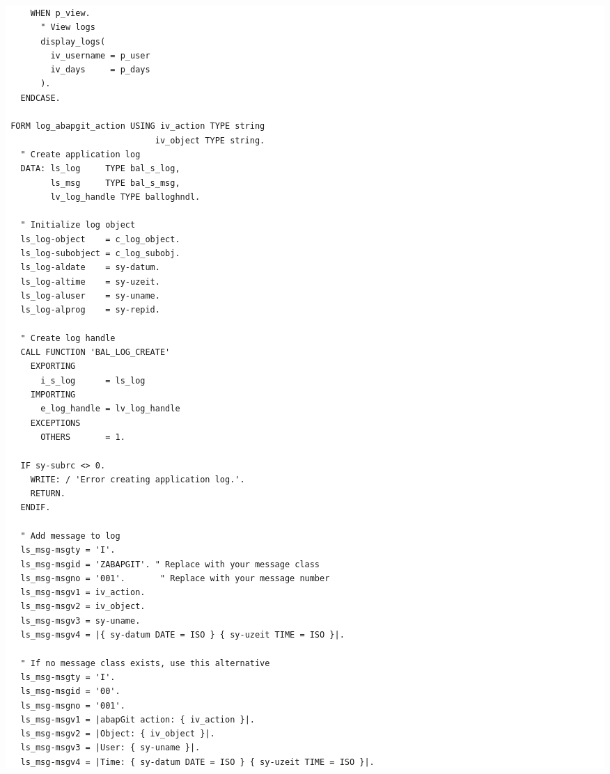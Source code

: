          WHEN p_view.
           " View logs
           display_logs(
             iv_username = p_user
             iv_days     = p_days
           ).
       ENDCASE.
     
     FORM log_abapgit_action USING iv_action TYPE string
                                  iv_object TYPE string.
       " Create application log
       DATA: ls_log     TYPE bal_s_log,
             ls_msg     TYPE bal_s_msg,
             lv_log_handle TYPE balloghndl.
       
       " Initialize log object
       ls_log-object    = c_log_object.
       ls_log-subobject = c_log_subobj.
       ls_log-aldate    = sy-datum.
       ls_log-altime    = sy-uzeit.
       ls_log-aluser    = sy-uname.
       ls_log-alprog    = sy-repid.
       
       " Create log handle
       CALL FUNCTION 'BAL_LOG_CREATE'
         EXPORTING
           i_s_log      = ls_log
         IMPORTING
           e_log_handle = lv_log_handle
         EXCEPTIONS
           OTHERS       = 1.
       
       IF sy-subrc <> 0.
         WRITE: / 'Error creating application log.'.
         RETURN.
       ENDIF.
       
       " Add message to log
       ls_msg-msgty = 'I'.
       ls_msg-msgid = 'ZABAPGIT'. " Replace with your message class
       ls_msg-msgno = '001'.       " Replace with your message number
       ls_msg-msgv1 = iv_action.
       ls_msg-msgv2 = iv_object.
       ls_msg-msgv3 = sy-uname.
       ls_msg-msgv4 = |{ sy-datum DATE = ISO } { sy-uzeit TIME = ISO }|.
       
       " If no message class exists, use this alternative
       ls_msg-msgty = 'I'.
       ls_msg-msgid = '00'.
       ls_msg-msgno = '001'.
       ls_msg-msgv1 = |abapGit action: { iv_action }|.
       ls_msg-msgv2 = |Object: { iv_object }|.
       ls_msg-msgv3 = |User: { sy-uname }|.
       ls_msg-msgv4 = |Time: { sy-datum DATE = ISO } { sy-uzeit TIME = ISO }|.
       
